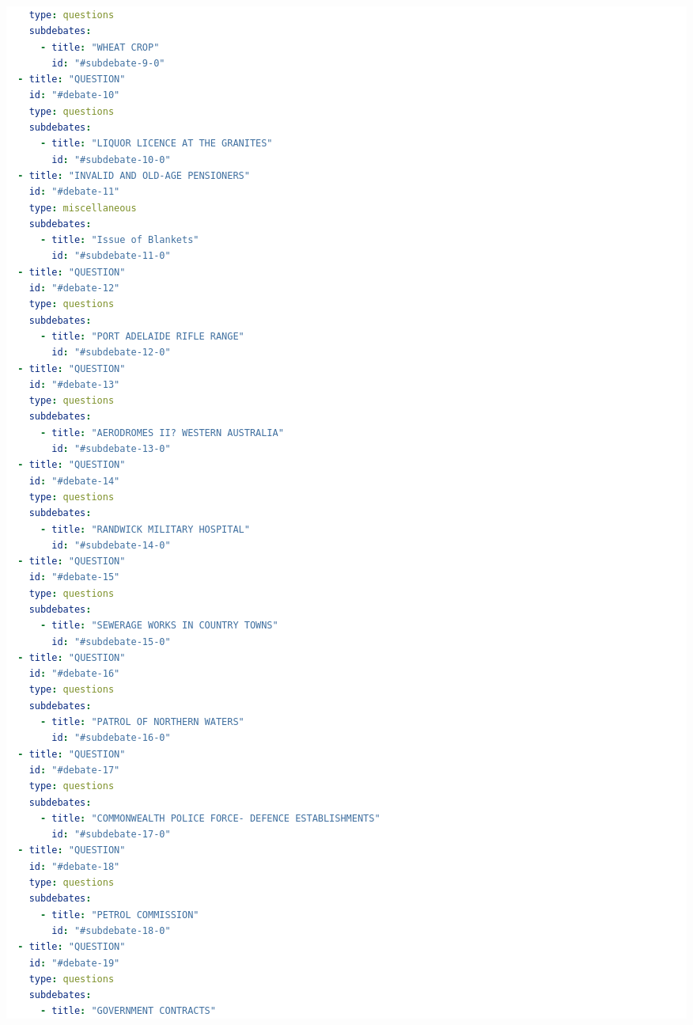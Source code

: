 ```yaml
    type: questions
    subdebates:
      - title: "WHEAT CROP"
        id: "#subdebate-9-0"
  - title: "QUESTION"
    id: "#debate-10"
    type: questions
    subdebates:
      - title: "LIQUOR LICENCE AT THE GRANITES"
        id: "#subdebate-10-0"
  - title: "INVALID AND OLD-AGE PENSIONERS"
    id: "#debate-11"
    type: miscellaneous
    subdebates:
      - title: "Issue of Blankets"
        id: "#subdebate-11-0"
  - title: "QUESTION"
    id: "#debate-12"
    type: questions
    subdebates:
      - title: "PORT ADELAIDE RIFLE RANGE"
        id: "#subdebate-12-0"
  - title: "QUESTION"
    id: "#debate-13"
    type: questions
    subdebates:
      - title: "AERODROMES II? WESTERN AUSTRALIA"
        id: "#subdebate-13-0"
  - title: "QUESTION"
    id: "#debate-14"
    type: questions
    subdebates:
      - title: "RANDWICK MILITARY HOSPITAL"
        id: "#subdebate-14-0"
  - title: "QUESTION"
    id: "#debate-15"
    type: questions
    subdebates:
      - title: "SEWERAGE WORKS IN COUNTRY TOWNS"
        id: "#subdebate-15-0"
  - title: "QUESTION"
    id: "#debate-16"
    type: questions
    subdebates:
      - title: "PATROL OF NORTHERN WATERS"
        id: "#subdebate-16-0"
  - title: "QUESTION"
    id: "#debate-17"
    type: questions
    subdebates:
      - title: "COMMONWEALTH POLICE FORCE- DEFENCE ESTABLISHMENTS"
        id: "#subdebate-17-0"
  - title: "QUESTION"
    id: "#debate-18"
    type: questions
    subdebates:
      - title: "PETROL COMMISSION"
        id: "#subdebate-18-0"
  - title: "QUESTION"
    id: "#debate-19"
    type: questions
    subdebates:
      - title: "GOVERNMENT CONTRACTS"
```